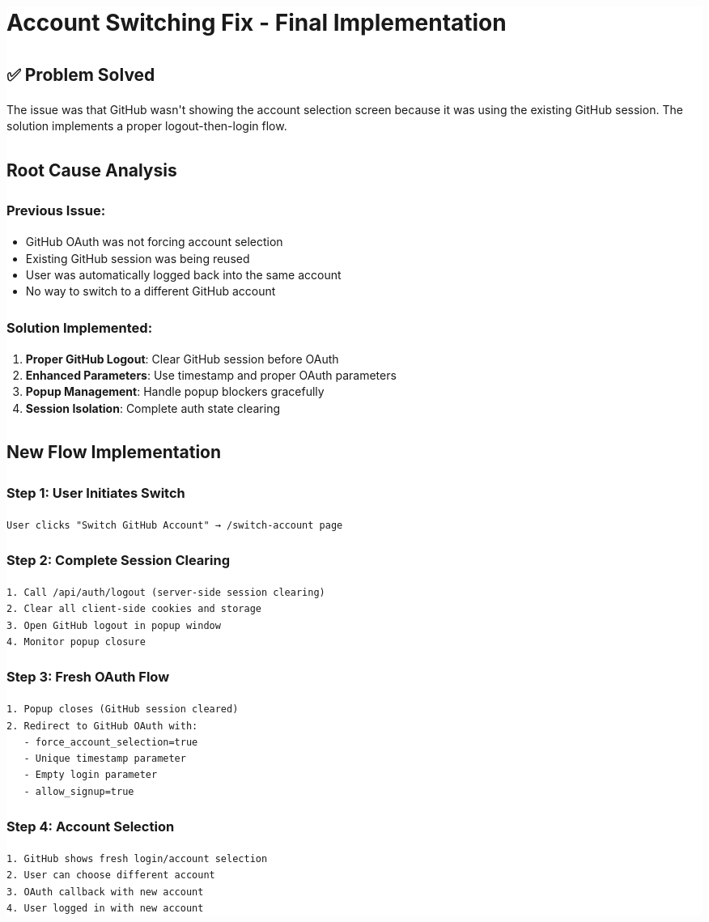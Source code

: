 # Account Switching Fix - Final Implementation

## ✅ **Problem Solved**

The issue was that GitHub wasn't showing the account selection screen because it was using the existing GitHub session. The solution implements a proper logout-then-login flow.

## **Root Cause Analysis**

### **Previous Issue:**
- GitHub OAuth was not forcing account selection
- Existing GitHub session was being reused
- User was automatically logged back into the same account
- No way to switch to a different GitHub account

### **Solution Implemented:**
1. **Proper GitHub Logout**: Clear GitHub session before OAuth
2. **Enhanced Parameters**: Use timestamp and proper OAuth parameters
3. **Popup Management**: Handle popup blockers gracefully
4. **Session Isolation**: Complete auth state clearing

## **New Flow Implementation**

### **Step 1: User Initiates Switch**
```
User clicks "Switch GitHub Account" → /switch-account page
```

### **Step 2: Complete Session Clearing**
```
1. Call /api/auth/logout (server-side session clearing)
2. Clear all client-side cookies and storage
3. Open GitHub logout in popup window
4. Monitor popup closure
```

### **Step 3: Fresh OAuth Flow**
```
1. Popup closes (GitHub session cleared)
2. Redirect to GitHub OAuth with:
   - force_account_selection=true
   - Unique timestamp parameter
   - Empty login parameter
   - allow_signup=true
```

### **Step 4: Account Selection**
```
1. GitHub shows fresh login/account selection
2. User can choose different account
3. OAuth callback with new account
4. User logged in with new account
```
